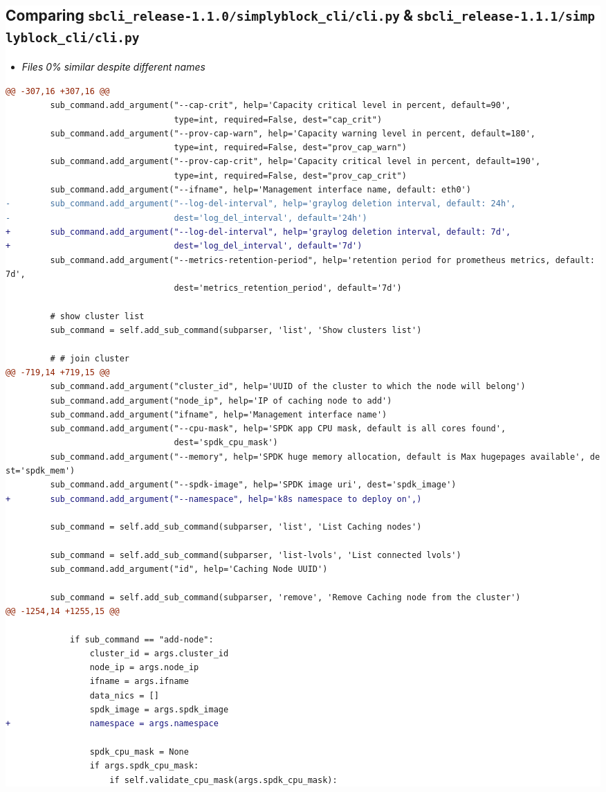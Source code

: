 ## Comparing `sbcli_release-1.1.0/simplyblock_cli/cli.py` & `sbcli_release-1.1.1/simplyblock_cli/cli.py`

 * *Files 0% similar despite different names*

```diff
@@ -307,16 +307,16 @@
         sub_command.add_argument("--cap-crit", help='Capacity critical level in percent, default=90',
                                  type=int, required=False, dest="cap_crit")
         sub_command.add_argument("--prov-cap-warn", help='Capacity warning level in percent, default=180',
                                  type=int, required=False, dest="prov_cap_warn")
         sub_command.add_argument("--prov-cap-crit", help='Capacity critical level in percent, default=190',
                                  type=int, required=False, dest="prov_cap_crit")
         sub_command.add_argument("--ifname", help='Management interface name, default: eth0')
-        sub_command.add_argument("--log-del-interval", help='graylog deletion interval, default: 24h',
-                                 dest='log_del_interval', default='24h')
+        sub_command.add_argument("--log-del-interval", help='graylog deletion interval, default: 7d',
+                                 dest='log_del_interval', default='7d')
         sub_command.add_argument("--metrics-retention-period", help='retention period for prometheus metrics, default: 7d',
                                  dest='metrics_retention_period', default='7d')
 
         # show cluster list
         sub_command = self.add_sub_command(subparser, 'list', 'Show clusters list')
 
         # # join cluster
@@ -719,14 +719,15 @@
         sub_command.add_argument("cluster_id", help='UUID of the cluster to which the node will belong')
         sub_command.add_argument("node_ip", help='IP of caching node to add')
         sub_command.add_argument("ifname", help='Management interface name')
         sub_command.add_argument("--cpu-mask", help='SPDK app CPU mask, default is all cores found',
                                  dest='spdk_cpu_mask')
         sub_command.add_argument("--memory", help='SPDK huge memory allocation, default is Max hugepages available', dest='spdk_mem')
         sub_command.add_argument("--spdk-image", help='SPDK image uri', dest='spdk_image')
+        sub_command.add_argument("--namespace", help='k8s namespace to deploy on',)
 
         sub_command = self.add_sub_command(subparser, 'list', 'List Caching nodes')
 
         sub_command = self.add_sub_command(subparser, 'list-lvols', 'List connected lvols')
         sub_command.add_argument("id", help='Caching Node UUID')
 
         sub_command = self.add_sub_command(subparser, 'remove', 'Remove Caching node from the cluster')
@@ -1254,14 +1255,15 @@
 
             if sub_command == "add-node":
                 cluster_id = args.cluster_id
                 node_ip = args.node_ip
                 ifname = args.ifname
                 data_nics = []
                 spdk_image = args.spdk_image
+                namespace = args.namespace
 
                 spdk_cpu_mask = None
                 if args.spdk_cpu_mask:
                     if self.validate_cpu_mask(args.spdk_cpu_mask):
```